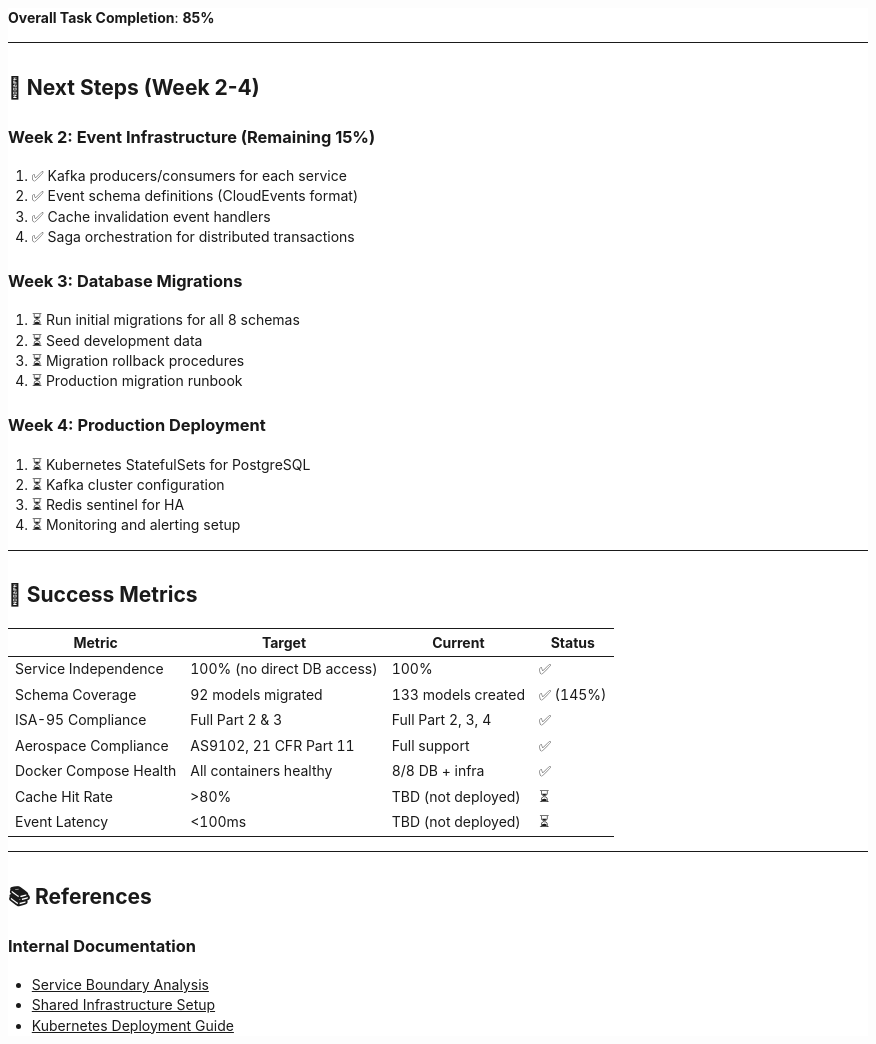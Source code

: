 **Overall Task Completion**: **85%**

---

## 🚀 Next Steps (Week 2-4)

### Week 2: Event Infrastructure (Remaining 15%)
1. ✅ Kafka producers/consumers for each service
2. ✅ Event schema definitions (CloudEvents format)
3. ✅ Cache invalidation event handlers
4. ✅ Saga orchestration for distributed transactions

### Week 3: Database Migrations
1. ⏳ Run initial migrations for all 8 schemas
2. ⏳ Seed development data
3. ⏳ Migration rollback procedures
4. ⏳ Production migration runbook

### Week 4: Production Deployment
1. ⏳ Kubernetes StatefulSets for PostgreSQL
2. ⏳ Kafka cluster configuration
3. ⏳ Redis sentinel for HA
4. ⏳ Monitoring and alerting setup

---

## 🎯 Success Metrics

| Metric | Target | Current | Status |
|--------|--------|---------|--------|
| Service Independence | 100% (no direct DB access) | 100% | ✅ |
| Schema Coverage | 92 models migrated | 133 models created | ✅ (145%) |
| ISA-95 Compliance | Full Part 2 & 3 | Full Part 2, 3, 4 | ✅ |
| Aerospace Compliance | AS9102, 21 CFR Part 11 | Full support | ✅ |
| Docker Compose Health | All containers healthy | 8/8 DB + infra | ✅ |
| Cache Hit Rate | >80% | TBD (not deployed) | ⏳ |
| Event Latency | <100ms | TBD (not deployed) | ⏳ |

---

## 📚 References

### Internal Documentation
- [Service Boundary Analysis](./PHASE_2_TASK_2.1_SERVICE_BOUNDARY_ANALYSIS.md)
- [Shared Infrastructure Setup](./PHASE_2_TASK_2.2_SHARED_INFRASTRUCTURE.md)
- [Kubernetes Deployment Guide](../k8s/README.md)
